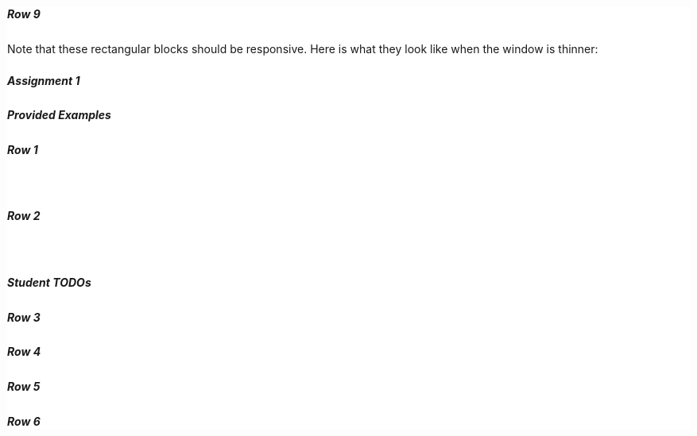    <h5>Row 9</h5>
            <div id="row9">
                <div class="box1-9"></div>
                <div class="box2-9"></div>
                <div class="box3-9"></div>
                <div class="box4-9"></div>
                <div class="box5-9"></div>
                <div class="box6-9"></div>
                <div class="box7-9"></div>
                <div class="box8-9"></div>
                <div class="box9-9"></div>
            </div>

 </section>

  <p>Note that these rectangular blocks should be responsive. Here is what they look like when the window is thinner:</p>
    
  <section id="blockL">
                <h5>Assignment 1</h5>
                <h5>Provided Examples</h5>
    <h5>Row 1</h5>
                <div id="row1">
                    <div class="box1-1"></div>
                    <div class="box2-1"></div>
                </div><br>
                
  <h5>Row 2</h5>
                <div id="row2C">
                    <div class="box1-2C"></div>
                    <div class="box2-2C"></div>
                </div><br>
    
  <h5>Student TODOs</h5>
                <h5>Row 3</h5>
                <div id="row3C">
                    <div class="box1-3C"></div>
                    <div class="box2-3C"></div>
                    <div class="box3-3C"></div>
                </div>
    
  <h5>Row 4</h5>
                <div id="row4C">
                    <div class="box1-4C"></div>
                    <div class="box2-4C"></div>
                </div>
    
  <h5>Row 5</h5>
                <div id="row5C">
                    <div class="box1-5C">
                        <div class="box2-5C"></div>
                    </div>    
                </div>
    
 <h5>Row 6</h5>
                <div id="row6C">
                    <div class="box1-6C">
                        <div class="box2-6C"></div>
                    </div>    
                </div>
    